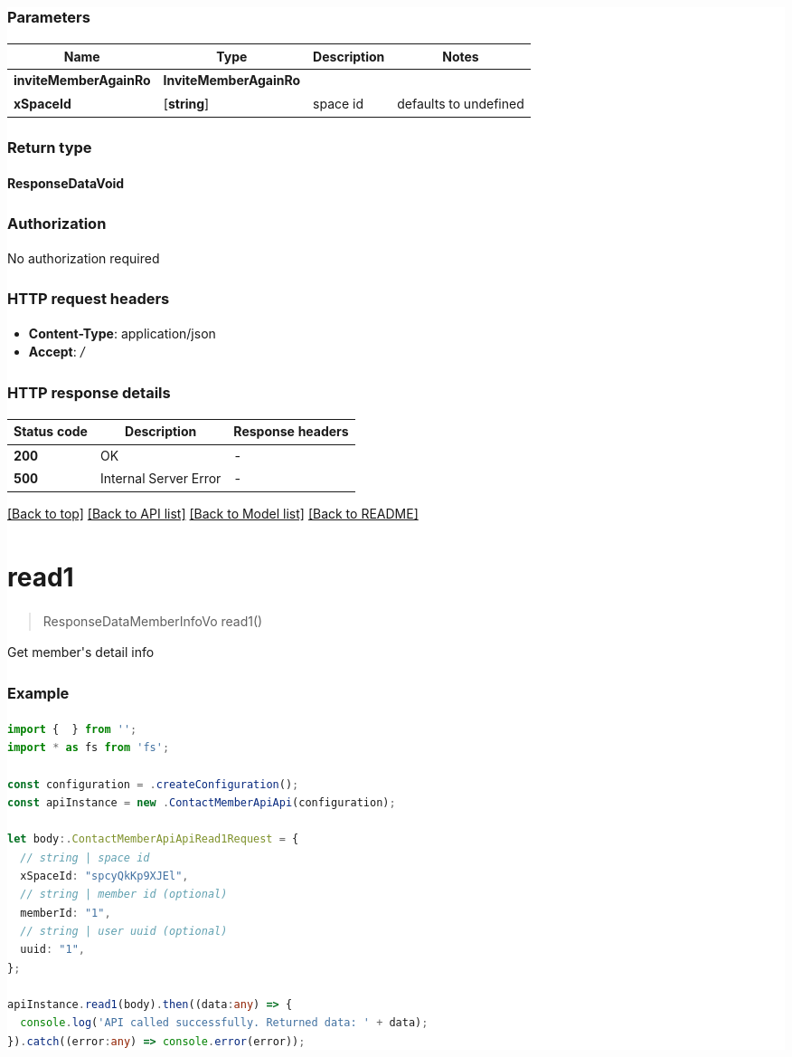 
### Parameters

Name | Type | Description  | Notes
------------- | ------------- | ------------- | -------------
 **inviteMemberAgainRo** | **InviteMemberAgainRo**|  |
 **xSpaceId** | [**string**] | space id | defaults to undefined


### Return type

**ResponseDataVoid**

### Authorization

No authorization required

### HTTP request headers

 - **Content-Type**: application/json
 - **Accept**: */*


### HTTP response details
| Status code | Description | Response headers |
|-------------|-------------|------------------|
**200** | OK |  -  |
**500** | Internal Server Error |  -  |

[[Back to top]](#) [[Back to API list]](README.md#documentation-for-api-endpoints) [[Back to Model list]](README.md#documentation-for-models) [[Back to README]](README.md)

# **read1**
> ResponseDataMemberInfoVo read1()

Get member\'s detail info

### Example


```typescript
import {  } from '';
import * as fs from 'fs';

const configuration = .createConfiguration();
const apiInstance = new .ContactMemberApiApi(configuration);

let body:.ContactMemberApiApiRead1Request = {
  // string | space id
  xSpaceId: "spcyQkKp9XJEl",
  // string | member id (optional)
  memberId: "1",
  // string | user uuid (optional)
  uuid: "1",
};

apiInstance.read1(body).then((data:any) => {
  console.log('API called successfully. Returned data: ' + data);
}).catch((error:any) => console.error(error));
```
